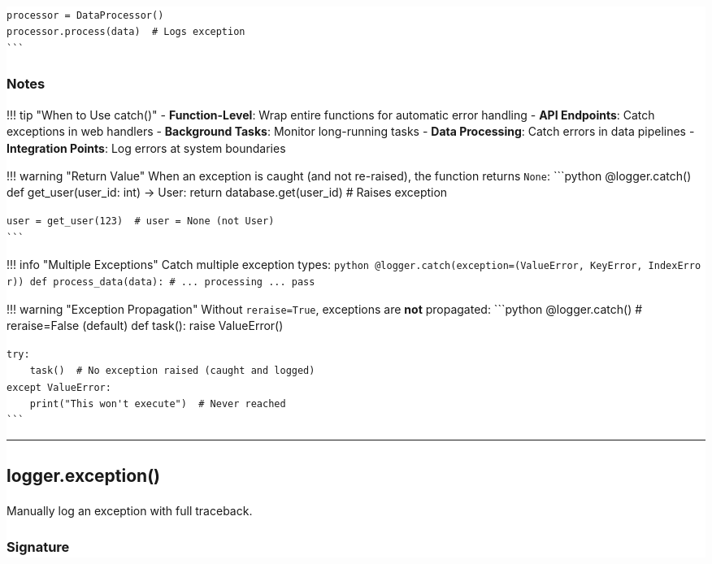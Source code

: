     processor = DataProcessor()
    processor.process(data)  # Logs exception
    ```

### Notes

!!! tip "When to Use catch()"
    - **Function-Level**: Wrap entire functions for automatic error handling
    - **API Endpoints**: Catch exceptions in web handlers
    - **Background Tasks**: Monitor long-running tasks
    - **Data Processing**: Catch errors in data pipelines
    - **Integration Points**: Log errors at system boundaries

!!! warning "Return Value"
    When an exception is caught (and not re-raised), the function returns `None`:
    ```python
    @logger.catch()
    def get_user(user_id: int) -> User:
        return database.get(user_id)  # Raises exception
    
    user = get_user(123)  # user = None (not User)
    ```

!!! info "Multiple Exceptions"
    Catch multiple exception types:
    ```python
    @logger.catch(exception=(ValueError, KeyError, IndexError))
    def process_data(data):
        # ... processing ...
        pass
    ```

!!! warning "Exception Propagation"
    Without `reraise=True`, exceptions are **not** propagated:
    ```python
    @logger.catch()  # reraise=False (default)
    def task():
        raise ValueError()
    
    try:
        task()  # No exception raised (caught and logged)
    except ValueError:
        print("This won't execute")  # Never reached
    ```

---

## logger.exception()

Manually log an exception with full traceback.

### Signature
